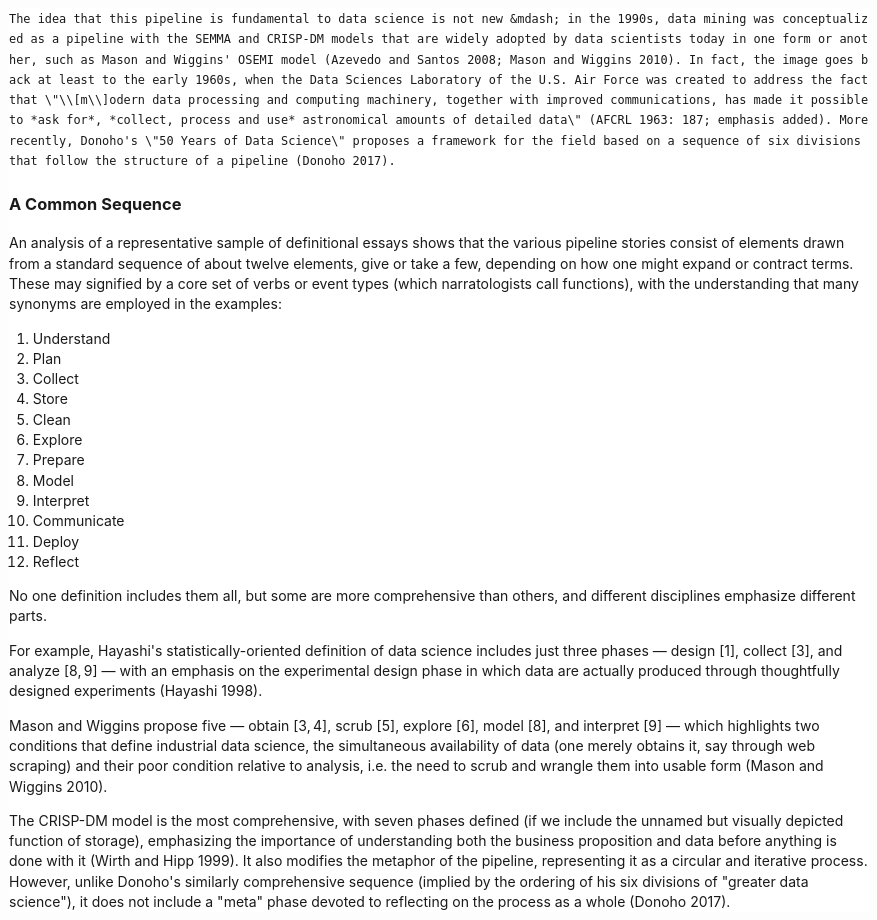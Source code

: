 

```{note}
The idea that this pipeline is fundamental to data science is not new &mdash; in the 1990s, data mining was conceptualized as a pipeline with the SEMMA and CRISP-DM models that are widely adopted by data scientists today in one form or another, such as Mason and Wiggins' OSEMI model (Azevedo and Santos 2008; Mason and Wiggins 2010). In fact, the image goes back at least to the early 1960s, when the Data Sciences Laboratory of the U.S. Air Force was created to address the fact that \"\\[m\\]odern data processing and computing machinery, together with improved communications, has made it possible to *ask for*, *collect, process and use* astronomical amounts of detailed data\" (AFCRL 1963: 187; emphasis added). More recently, Donoho's \"50 Years of Data Science\" proposes a framework for the field based on a sequence of six divisions that follow the structure of a pipeline (Donoho 2017).
```





### A Common Sequence



An analysis of a representative sample of definitional essays shows that the various pipeline stories consist of elements drawn from a standard sequence of about twelve elements, give or take a few, depending on how one might expand or contract terms. These may signified by a core set of verbs or event types (which narratologists call functions), with the understanding that many synonyms are employed in the examples: 

1. Understand
2. Plan
3. Collect
4. Store
5. Clean 
6. Explore
7. Prepare 
8. Model
9. Interpret
10. Communicate
11. Deploy 
12. Reflect 

No one definition includes them all, but some are more comprehensive than others, and different disciplines emphasize different parts. 

For example, Hayashi's statistically-oriented definition of data science includes just three phases &mdash; design $[1]$, collect $[3]$, and analyze $[8, 9]$ &mdash; with an emphasis on the experimental design phase in which data are actually produced through thoughtfully designed experiments (Hayashi 1998). 

Mason and Wiggins propose five &mdash; obtain $[3, 4]$, scrub $[5]$, explore $[6]$, model $[8]$, and interpret $[9]$ &mdash; which highlights two conditions that define industrial data science, the simultaneous availability of data (one merely obtains it, say through web scraping) and their poor condition relative to analysis, i.e. the need to scrub and wrangle them into usable form (Mason and Wiggins 2010). 

The CRISP-DM model is the most comprehensive, with seven phases defined (if we include the unnamed but visually depicted function of storage), emphasizing the importance of understanding both the business proposition and data before anything is done with it (Wirth and Hipp 1999). It also modifies the metaphor of the pipeline, representing it as a circular and iterative process. However, unlike Donoho's similarly comprehensive sequence (implied by the ordering of his six divisions of \"greater data science\"), it does not include a \"meta\" phase devoted to reflecting on the process as a whole (Donoho 2017).
